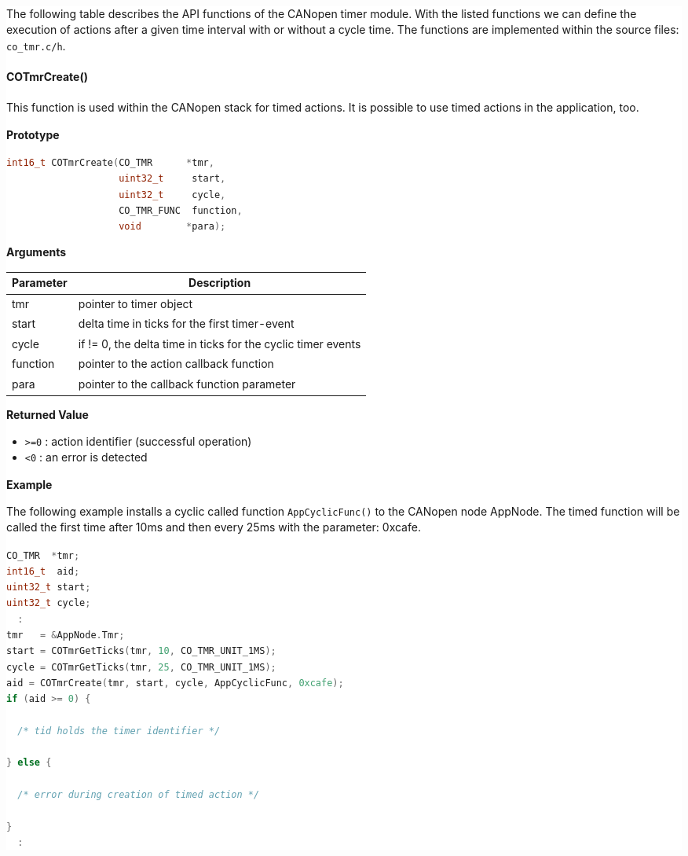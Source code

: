 The following table describes the API functions of the CANopen timer module. With the listed functions we can define the execution of actions after a given time interval with or without a cycle time. The functions are implemented within the source files: `co_tmr.c/h`.

#### COTmrCreate()

This function is used within the CANopen stack for timed actions. It is possible to use timed actions in the application, too.

**Prototype**

```c
int16_t COTmrCreate(CO_TMR      *tmr,
                    uint32_t     start,
                    uint32_t     cycle,
                    CO_TMR_FUNC  function,
                    void        *para);
```

**Arguments**

| Parameter | Description                                                  |
| --------- | ------------------------------------------------------------ |
| tmr       | pointer to timer object                                      |
| start     | delta time in ticks for the first timer-event                |
| cycle     | if != 0, the delta time in ticks for the cyclic timer events |
| function  | pointer to the action callback function                      |
| para      | pointer to the callback function parameter                   |

**Returned Value**

- `>=0` : action identifier (successful operation)
- `<0` : an error is detected

**Example**

The following example installs a cyclic called function `AppCyclicFunc()` to the CANopen node AppNode. The timed function will be called the first time after 10ms and then every 25ms with the parameter: 0xcafe.

```c
CO_TMR  *tmr;
int16_t  aid;
uint32_t start;
uint32_t cycle;
  :
tmr   = &AppNode.Tmr;
start = COTmrGetTicks(tmr, 10, CO_TMR_UNIT_1MS);
cycle = COTmrGetTicks(tmr, 25, CO_TMR_UNIT_1MS);
aid = COTmrCreate(tmr, start, cycle, AppCyclicFunc, 0xcafe);
if (aid >= 0) {

  /* tid holds the timer identifier */

} else {

  /* error during creation of timed action */

}
  :
```

